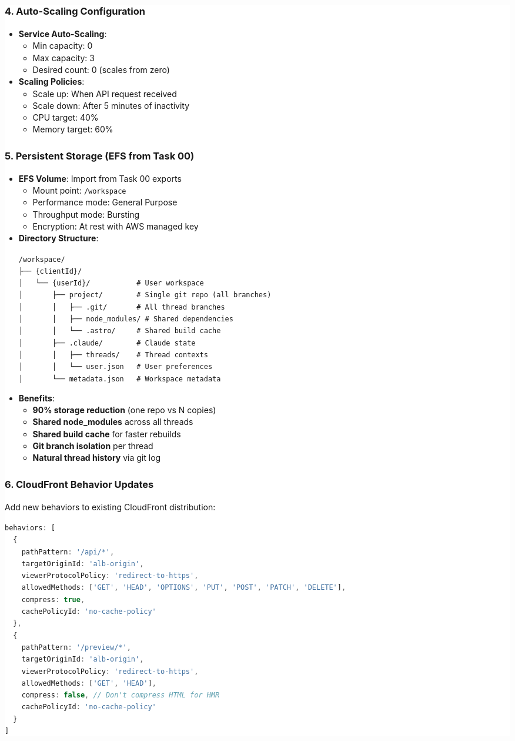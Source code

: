 ### 4. Auto-Scaling Configuration
- **Service Auto-Scaling**:
  - Min capacity: 0
  - Max capacity: 3
  - Desired count: 0 (scales from zero)
- **Scaling Policies**:
  - Scale up: When API request received
  - Scale down: After 5 minutes of inactivity
  - CPU target: 40%
  - Memory target: 60%

### 5. Persistent Storage (EFS from Task 00)
- **EFS Volume**: Import from Task 00 exports
  - Mount point: `/workspace`
  - Performance mode: General Purpose
  - Throughput mode: Bursting
  - Encryption: At rest with AWS managed key
- **Directory Structure**:
  ```
  /workspace/
  ├── {clientId}/
  │   └── {userId}/           # User workspace
  │       ├── project/        # Single git repo (all branches)
  │       │   ├── .git/       # All thread branches
  │       │   ├── node_modules/ # Shared dependencies
  │       │   └── .astro/     # Shared build cache
  │       ├── .claude/        # Claude state
  │       │   ├── threads/    # Thread contexts
  │       │   └── user.json   # User preferences
  │       └── metadata.json   # Workspace metadata
  ```
- **Benefits**:
  - **90% storage reduction** (one repo vs N copies)
  - **Shared node_modules** across all threads
  - **Shared build cache** for faster rebuilds
  - **Git branch isolation** per thread
  - **Natural thread history** via git log

### 6. CloudFront Behavior Updates
Add new behaviors to existing CloudFront distribution:
```typescript
behaviors: [
  {
    pathPattern: '/api/*',
    targetOriginId: 'alb-origin',
    viewerProtocolPolicy: 'redirect-to-https',
    allowedMethods: ['GET', 'HEAD', 'OPTIONS', 'PUT', 'POST', 'PATCH', 'DELETE'],
    compress: true,
    cachePolicyId: 'no-cache-policy'
  },
  {
    pathPattern: '/preview/*',
    targetOriginId: 'alb-origin',
    viewerProtocolPolicy: 'redirect-to-https',
    allowedMethods: ['GET', 'HEAD'],
    compress: false, // Don't compress HTML for HMR
    cachePolicyId: 'no-cache-policy'
  }
]
```
